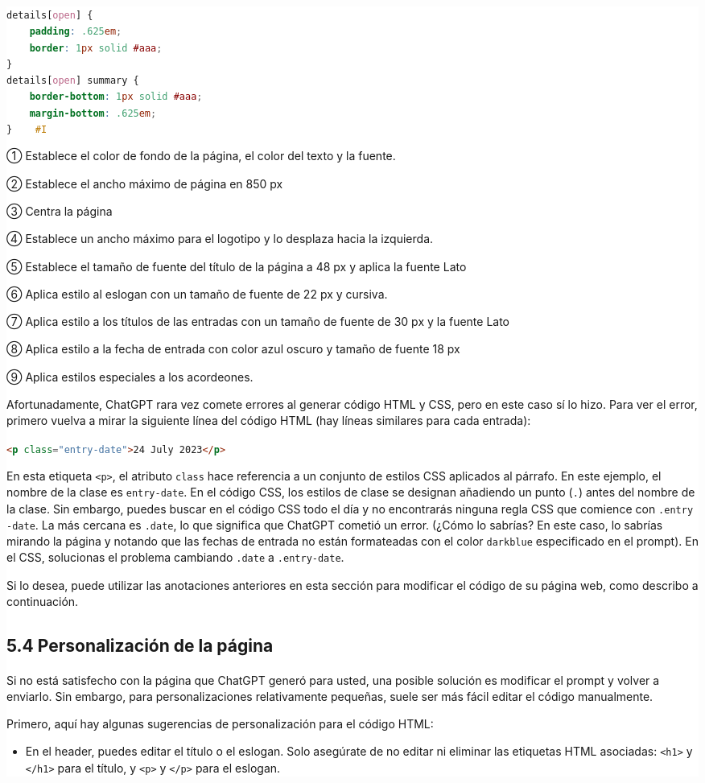 ```css
details[open] {
    padding: .625em;
    border: 1px solid #aaa;
}
details[open] summary {
    border-bottom: 1px solid #aaa;
    margin-bottom: .625em;
}    #I
```

① Establece el color de fondo de la página, el color del texto y la fuente.

② Establece el ancho máximo de página en 850 px

③ Centra la página

④ Establece un ancho máximo para el logotipo y lo desplaza hacia la izquierda.

⑤ Establece el tamaño de fuente del título de la página a 48 px y aplica la fuente Lato

⑥ Aplica estilo al eslogan con un tamaño de fuente de 22 px y cursiva.

⑦ Aplica estilo a los títulos de las entradas con un tamaño de fuente de 30 px y la fuente Lato

⑧ Aplica estilo a la fecha de entrada con color azul oscuro y tamaño de fuente 18 px

⑨ Aplica estilos especiales a los acordeones.

Afortunadamente, ChatGPT rara vez comete errores al generar código HTML y CSS, pero en este caso sí lo hizo. Para ver el error, primero vuelva a mirar la siguiente línea del código HTML (hay líneas similares para cada entrada):

```html
<p class="entry-date">24 July 2023</p>
```

En esta etiqueta `<p>`, el atributo `class` hace referencia a un conjunto de estilos CSS aplicados al párrafo. En este ejemplo, el nombre de la clase es `entry-date`. En el código CSS, los estilos de clase se designan añadiendo un punto (`.`) antes del nombre de la clase. Sin embargo, puedes buscar en el código CSS todo el día y no encontrarás ninguna regla CSS que comience con `.entry-date`. La más cercana es `.date`, lo que significa que ChatGPT cometió un error. (¿Cómo lo sabrías? En este caso, lo sabrías mirando la página y notando que las fechas de entrada no están formateadas con el color `darkblue` especificado en el prompt). En el CSS, solucionas el problema cambiando `.date` a `.entry-date`.

Si lo desea, puede utilizar las anotaciones anteriores en esta sección para modificar el código de su página web, como describo a continuación.

## 5.4 Personalización de la página

Si no está satisfecho con la página que ChatGPT generó para usted, una posible solución es modificar el prompt y volver a enviarlo. Sin embargo, para personalizaciones relativamente pequeñas, suele ser más fácil editar el código manualmente.

Primero, aquí hay algunas sugerencias de personalización para el código HTML:

* En el header, puedes editar el título o el eslogan. Solo asegúrate de no editar ni eliminar las etiquetas HTML asociadas: `<h1>` y `</h1>` para el título, y `<p>` y `</p>` para el eslogan.
